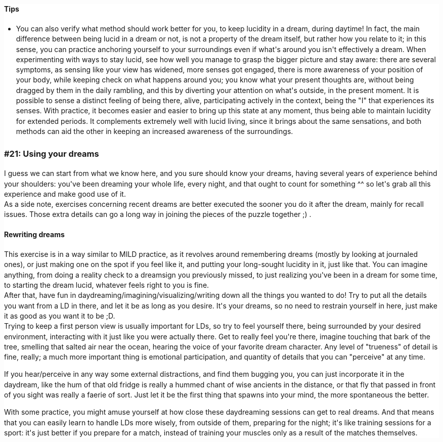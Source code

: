 #### Tips

- You can also verify what method should work better for you, to keep lucidity in a dream, during daytime! In fact, the main difference between being lucid in a dream or not, is not a property of the dream itself, but rather how you relate to it; in this sense, you can practice anchoring yourself to your surroundings even if what's around you isn't effectively a dream. When experimenting with ways to stay lucid, see how well you manage to grasp the bigger picture and stay aware: there are several symptoms, as sensing like your view has widened, more senses got engaged, there is more awareness of your position of your body, while keeping check on what happens around you; you know what your present thoughts are, without being dragged by them in the daily rambling, and this by diverting your attention on what's outside, in the present moment. It is possible to sense a distinct feeling of being there, alive, participating actively in the context, being the "I" that experiences its senses. With practice, it becomes easier and easier to bring up this state at any moment, thus being able to maintain lucidity for extended periods. It complements extremely well with lucid living, since it brings about the same sensations, and both methods can aid the other in keeping an increased awareness of the surroundings.  

### #21: Using your dreams

I guess we can start from what we know here, and you sure should know your dreams, having several years of experience behind your shoulders: you've been dreaming your whole life, every night, and that ought to count for something ^^  so let's grab all this experience and make good use of it.  
As a side note, exercises concerning recent dreams are better executed the sooner you do it after the dream, mainly for recall issues. Those extra details can go a long way in joining the pieces of the puzzle together ;) .  

#### Rewriting dreams

This exercise is in a way similar to MILD practice, as it revolves around remembering dreams (mostly by looking at journaled ones), or just making one on the spot if you feel like it, and putting your long-sought lucidity in it, just like that. You can imagine anything, from doing a reality check to a dreamsign you previously missed, to just realizing you've been in a dream for some time, to starting the dream lucid, whatever feels right to you is fine.  
After that, have fun in daydreaming/imagining/visualizing/writing down all the things you wanted to do! Try to put all the details you want from a LD in there, and let it be as long as you desire. It's your dreams, so no need to restrain yourself in here, just make it as good as you want it to be ;D.  
Trying to keep a first person view is usually important for LDs, so try to feel yourself there, being surrounded by your desired environment, interacting with it just like you were actually there. Get to really feel you're there, imagine touching that bark of the tree, smelling that salted air near the ocean, hearing the voice of your favorite dream character. Any level of "trueness" of detail is fine, really; a much more important thing is emotional participation, and quantity of details that you can "perceive" at any time.  
  
If you hear/perceive in any way some external distractions, and find them bugging you, you can just incorporate it in the daydream, like the hum of that old fridge is really a hummed chant of wise ancients in the distance, or that fly that passed in front of you sight was really a faerie of sort. Just let it be the first thing that spawns into your mind, the more spontaneous the better.  
  
With some practice, you might amuse yourself at how close these daydreaming sessions can get to real dreams. And that means that you can easily learn to handle LDs more wisely, from outside of them, preparing for the night; it's like training sessions for a sport: it's just better if you prepare for a match, instead of training your muscles only as a result of the matches themselves.  
